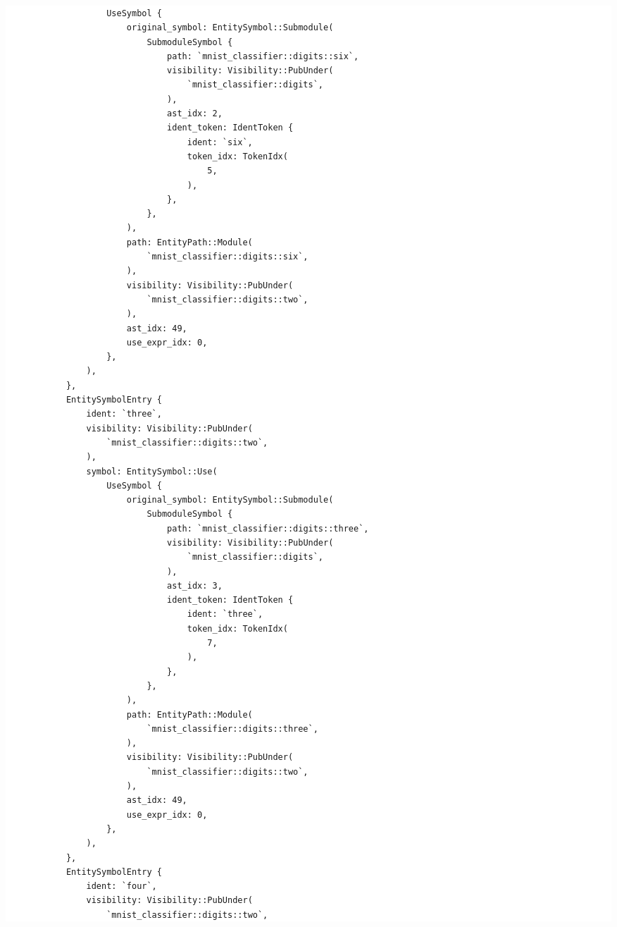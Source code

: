                         UseSymbol {
                            original_symbol: EntitySymbol::Submodule(
                                SubmoduleSymbol {
                                    path: `mnist_classifier::digits::six`,
                                    visibility: Visibility::PubUnder(
                                        `mnist_classifier::digits`,
                                    ),
                                    ast_idx: 2,
                                    ident_token: IdentToken {
                                        ident: `six`,
                                        token_idx: TokenIdx(
                                            5,
                                        ),
                                    },
                                },
                            ),
                            path: EntityPath::Module(
                                `mnist_classifier::digits::six`,
                            ),
                            visibility: Visibility::PubUnder(
                                `mnist_classifier::digits::two`,
                            ),
                            ast_idx: 49,
                            use_expr_idx: 0,
                        },
                    ),
                },
                EntitySymbolEntry {
                    ident: `three`,
                    visibility: Visibility::PubUnder(
                        `mnist_classifier::digits::two`,
                    ),
                    symbol: EntitySymbol::Use(
                        UseSymbol {
                            original_symbol: EntitySymbol::Submodule(
                                SubmoduleSymbol {
                                    path: `mnist_classifier::digits::three`,
                                    visibility: Visibility::PubUnder(
                                        `mnist_classifier::digits`,
                                    ),
                                    ast_idx: 3,
                                    ident_token: IdentToken {
                                        ident: `three`,
                                        token_idx: TokenIdx(
                                            7,
                                        ),
                                    },
                                },
                            ),
                            path: EntityPath::Module(
                                `mnist_classifier::digits::three`,
                            ),
                            visibility: Visibility::PubUnder(
                                `mnist_classifier::digits::two`,
                            ),
                            ast_idx: 49,
                            use_expr_idx: 0,
                        },
                    ),
                },
                EntitySymbolEntry {
                    ident: `four`,
                    visibility: Visibility::PubUnder(
                        `mnist_classifier::digits::two`,